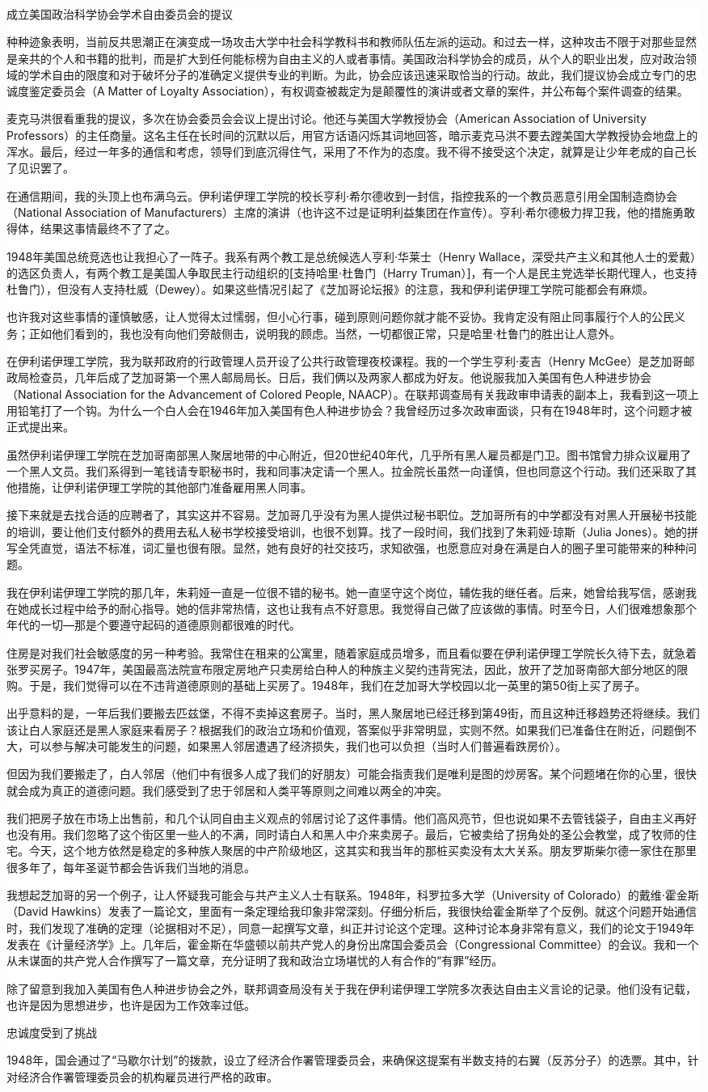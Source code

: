 成立美国政治科学协会学术自由委员会的提议

种种迹象表明，当前反共思潮正在演变成一场攻击大学中社会科学教科书和教师队伍左派的运动。和过去一样，这种攻击不限于对那些显然是亲共的个人和书籍的批判，而是扩大到任何能标榜为自由主义的人或者事情。美国政治科学协会的成员，从个人的职业出发，应对政治领域的学术自由的限度和对于破坏分子的准确定义提供专业的判断。为此，协会应该迅速采取恰当的行动。故此，我们提议协会成立专门的忠诚度鉴定委员会（A Matter of Loyalty Association），有权调查被裁定为是颠覆性的演讲或者文章的案件，并公布每个案件调查的结果。

麦克马洪很看重我的提议，多次在协会委员会会议上提出讨论。他还与美国大学教授协会（American Association of University Professors）的主任商量。这名主任在长时间的沉默以后，用官方话语闪烁其词地回答，暗示麦克马洪不要去蹚美国大学教授协会地盘上的浑水。最后，经过一年多的通信和考虑，领导们到底沉得住气，采用了不作为的态度。我不得不接受这个决定，就算是让少年老成的自己长了见识罢了。

在通信期间，我的头顶上也布满乌云。伊利诺伊理工学院的校长亨利·希尔德收到一封信，指控我系的一个教员恶意引用全国制造商协会（National Association of Manufacturers）主席的演讲（也许这不过是证明利益集团在作宣传）。亨利·希尔德极力捍卫我，他的措施勇敢得体，结果这事情最终不了了之。

1948年美国总统竞选也让我担心了一阵子。我系有两个教工是总统候选人亨利·华莱士（Henry Wallace，深受共产主义和其他人士的爱戴）的选区负责人，有两个教工是美国人争取民主行动组织的[支持哈里·杜鲁门（Harry Truman）]，有一个人是民主党选举长期代理人，也支持杜鲁门），但没有人支持杜威（Dewey）。如果这些情况引起了《芝加哥论坛报》的注意，我和伊利诺伊理工学院可能都会有麻烦。

也许我对这些事情的谨慎敏感，让人觉得太过懦弱，但小心行事，碰到原则问题你就才能不妥协。我肯定没有阻止同事履行个人的公民义务；正如他们看到的，我也没有向他们旁敲侧击，说明我的顾虑。当然，一切都很正常，只是哈里·杜鲁门的胜出让人意外。

在伊利诺伊理工学院，我为联邦政府的行政管理人员开设了公共行政管理夜校课程。我的一个学生亨利·麦吉（Henry McGee）是芝加哥邮政局检查员，几年后成了芝加哥第一个黑人邮局局长。日后，我们俩以及两家人都成为好友。他说服我加入美国有色人种进步协会（National Association for the Advancement of Colored People, NAACP）。在联邦调查局有关我政审申请表的副本上，我看到这一项上用铅笔打了一个钩。为什么一个白人会在1946年加入美国有色人种进步协会？我曾经历过多次政审面谈，只有在1948年时，这个问题才被正式提出来。

虽然伊利诺伊理工学院在芝加哥南部黑人聚居地带的中心附近，但20世纪40年代，几乎所有黑人雇员都是门卫。图书馆曾力排众议雇用了一个黑人文员。我们系得到一笔钱请专职秘书时，我和同事决定请一个黑人。拉金院长虽然一向谨慎，但也同意这个行动。我们还采取了其他措施，让伊利诺伊理工学院的其他部门准备雇用黑人同事。

接下来就是去找合适的应聘者了，其实这并不容易。芝加哥几乎没有为黑人提供过秘书职位。芝加哥所有的中学都没有对黑人开展秘书技能的培训，要让他们支付额外的费用去私人秘书学校接受培训，也很不划算。找了一段时间，我们找到了朱莉娅·琼斯（Julia Jones）。她的拼写全凭直觉，语法不标准，词汇量也很有限。显然，她有良好的社交技巧，求知欲强，也愿意应对身在满是白人的圈子里可能带来的种种问题。

我在伊利诺伊理工学院的那几年，朱莉娅一直是一位很不错的秘书。她一直坚守这个岗位，辅佐我的继任者。后来，她曾给我写信，感谢我在她成长过程中给予的耐心指导。她的信非常热情，这也让我有点不好意思。我觉得自己做了应该做的事情。时至今日，人们很难想象那个年代的一切—那是个要遵守起码的道德原则都很难的时代。

住房是对我们社会敏感度的另一种考验。我常住在租来的公寓里，随着家庭成员增多，而且看似要在伊利诺伊理工学院长久待下去，就急着张罗买房子。1947年，美国最高法院宣布限定房地产只卖房给白种人的种族主义契约违背宪法，因此，放开了芝加哥南部大部分地区的限购。于是，我们觉得可以在不违背道德原则的基础上买房了。1948年，我们在芝加哥大学校园以北一英里的第50街上买了房子。

出乎意料的是，一年后我们要搬去匹兹堡，不得不卖掉这套房子。当时，黑人聚居地已经迁移到第49街，而且这种迁移趋势还将继续。我们该让白人家庭还是黑人家庭来看房子？根据我们的政治立场和价值观，答案似乎非常明显，实则不然。如果我们已准备住在附近，问题倒不大，可以参与解决可能发生的问题，如果黑人邻居遭遇了经济损失，我们也可以负担（当时人们普遍看跌房价）。

但因为我们要搬走了，白人邻居（他们中有很多人成了我们的好朋友）可能会指责我们是唯利是图的炒房客。某个问题堵在你的心里，很快就会成为真正的道德问题。我们感受到了忠于邻居和人类平等原则之间难以两全的冲突。

我们把房子放在市场上出售前，和几个认同自由主义观点的邻居讨论了这件事情。他们高风亮节，但也说如果不去管钱袋子，自由主义再好也没有用。我们忽略了这个街区里一些人的不满，同时请白人和黑人中介来卖房子。最后，它被卖给了拐角处的圣公会教堂，成了牧师的住宅。今天，这个地方依然是稳定的多种族人聚居的中产阶级地区，这其实和我当年的那桩买卖没有太大关系。朋友罗斯柴尔德一家住在那里很多年了，每年圣诞节都会告诉我们当地的消息。

我想起芝加哥的另一个例子，让人怀疑我可能会与共产主义人士有联系。1948年，科罗拉多大学（University of Colorado）的戴维·霍金斯（David Hawkins）发表了一篇论文，里面有一条定理给我印象非常深刻。仔细分析后，我很快给霍金斯举了个反例。就这个问题开始通信时，我们发现了准确的定理（论据相对不足），同意一起撰写文章，纠正并讨论这个定理。这种讨论本身非常有意义，我们的论文于1949年发表在《计量经济学》上。几年后，霍金斯在华盛顿以前共产党人的身份出席国会委员会（Congressional Committee）的会议。我和一个从未谋面的共产党人合作撰写了一篇文章，充分证明了我和政治立场堪忧的人有合作的“有罪”经历。

除了留意到我加入美国有色人种进步协会之外，联邦调查局没有关于我在伊利诺伊理工学院多次表达自由主义言论的记录。他们没有记载，也许是因为思想进步，也许是因为工作效率过低。





忠诚度受到了挑战


1948年，国会通过了“马歇尔计划”的拨款，设立了经济合作署管理委员会，来确保这提案有半数支持的右翼（反苏分子）的选票。其中，针对经济合作署管理委员会的机构雇员进行严格的政审。
